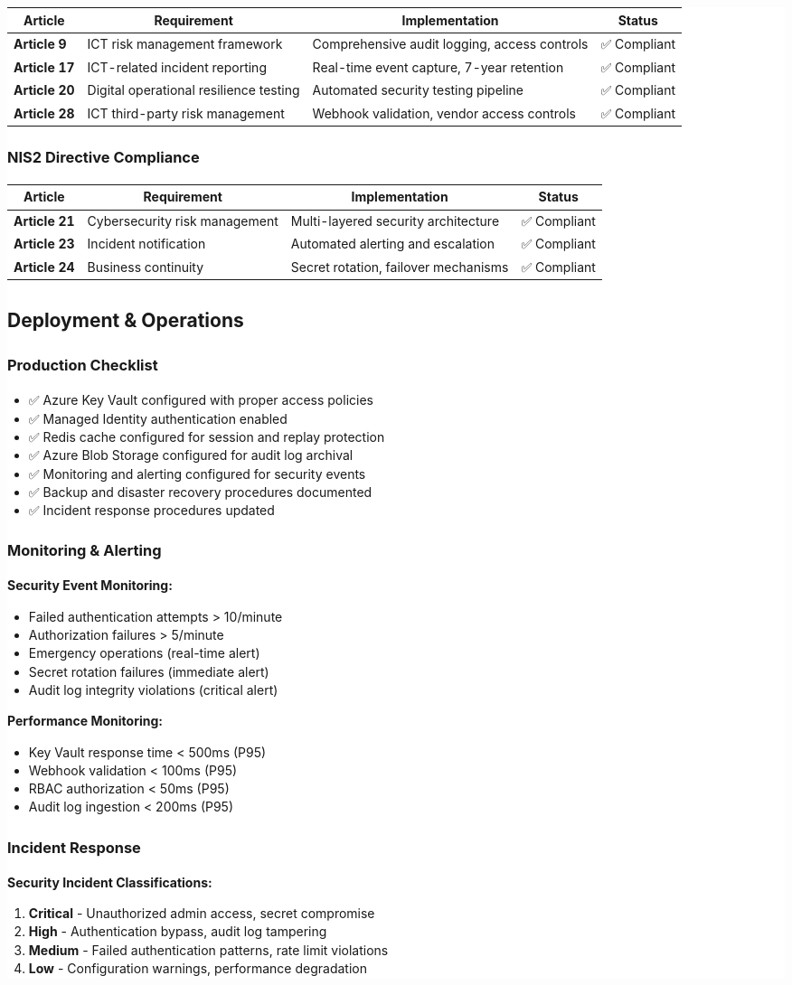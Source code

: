 | Article | Requirement | Implementation | Status |
|---------|-------------|----------------|---------|
| **Article 9** | ICT risk management framework | Comprehensive audit logging, access controls | ✅ Compliant |
| **Article 17** | ICT-related incident reporting | Real-time event capture, 7-year retention | ✅ Compliant |
| **Article 20** | Digital operational resilience testing | Automated security testing pipeline | ✅ Compliant |
| **Article 28** | ICT third-party risk management | Webhook validation, vendor access controls | ✅ Compliant |

### NIS2 Directive Compliance

| Article | Requirement | Implementation | Status |
|---------|-------------|----------------|---------|
| **Article 21** | Cybersecurity risk management | Multi-layered security architecture | ✅ Compliant |
| **Article 23** | Incident notification | Automated alerting and escalation | ✅ Compliant |
| **Article 24** | Business continuity | Secret rotation, failover mechanisms | ✅ Compliant |

## Deployment & Operations

### Production Checklist

- ✅ Azure Key Vault configured with proper access policies
- ✅ Managed Identity authentication enabled
- ✅ Redis cache configured for session and replay protection
- ✅ Azure Blob Storage configured for audit log archival
- ✅ Monitoring and alerting configured for security events
- ✅ Backup and disaster recovery procedures documented
- ✅ Incident response procedures updated

### Monitoring & Alerting

**Security Event Monitoring:**
- Failed authentication attempts > 10/minute
- Authorization failures > 5/minute  
- Emergency operations (real-time alert)
- Secret rotation failures (immediate alert)
- Audit log integrity violations (critical alert)

**Performance Monitoring:**
- Key Vault response time < 500ms (P95)
- Webhook validation < 100ms (P95)
- RBAC authorization < 50ms (P95)
- Audit log ingestion < 200ms (P95)

### Incident Response

**Security Incident Classifications:**
1. **Critical** - Unauthorized admin access, secret compromise
2. **High** - Authentication bypass, audit log tampering
3. **Medium** - Failed authentication patterns, rate limit violations
4. **Low** - Configuration warnings, performance degradation

